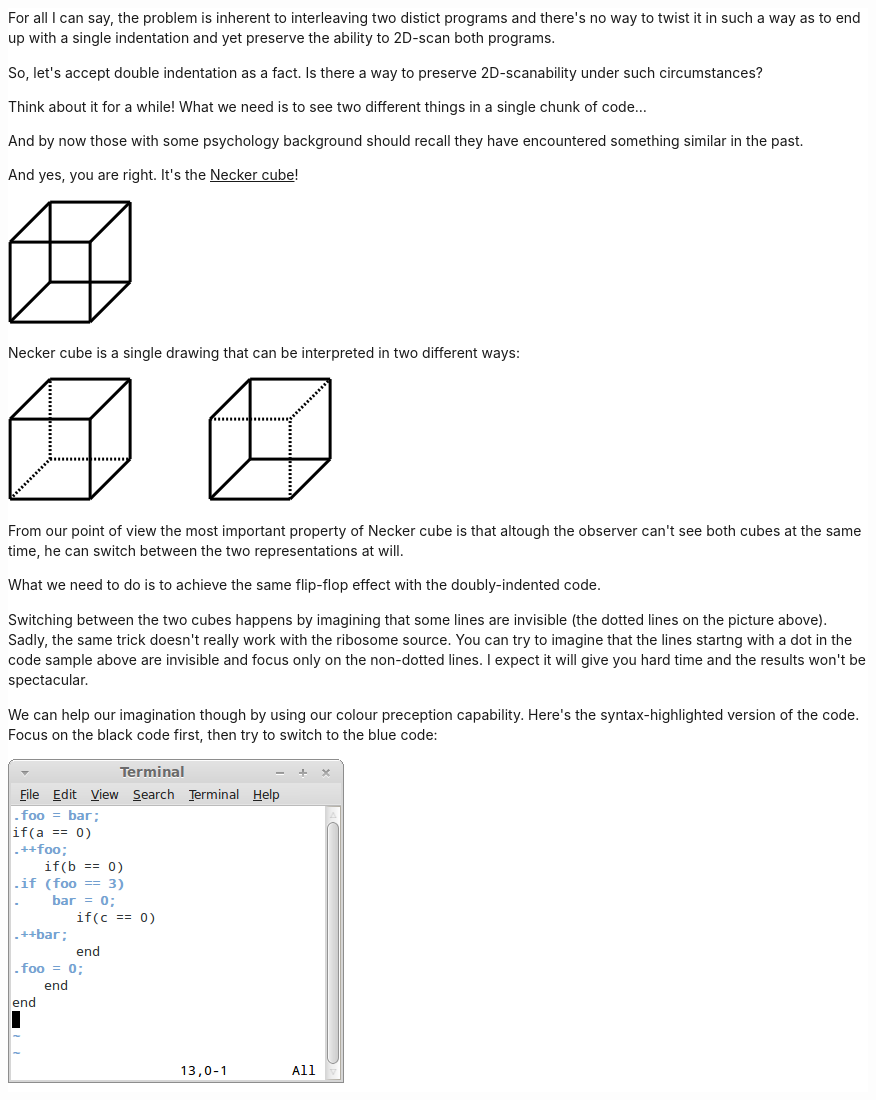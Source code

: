 For all I can say, the problem is inherent to interleaving two distict programs and there's no way to twist it in such a way as to end up with a single indentation and yet preserve the ability to 2D-scan both programs.

So, let's accept double indentation as a fact. Is there a way to preserve 2D-scanability under such circumstances?

Think about it for a while! What we need is to see two different things in a single chunk of code…

And by now those with some psychology background should recall they have encountered something similar in the past.

And yes, you are right. It's the [Necker cube](https://en.wikipedia.org/wiki/Necker%27s_cube)!

<img class="old" src="necker.png">

Necker cube is a single drawing that can be interpreted in two different ways:

<img class="old" src="necker2.png">

From our point of view the most important property of Necker cube is that altough the observer can't see both cubes at the same time, he can switch between the two representations at will.

What we need to do is to achieve the same flip-flop effect with the doubly-indented code.

Switching between the two cubes happens by imagining that some lines are invisible (the dotted lines on the picture above). Sadly, the same trick doesn't really work with the ribosome source. You can try to imagine that the lines startng with a dot in the code sample above are invisible and focus only on the non-dotted lines. I expect it will give you hard time and the results won't be spectacular.

We can help our imagination though by using our colour preception capability. Here's the syntax-highlighted version of the code. Focus on the black code first, then try to switch to the blue code:

<img class="old" src="vim1.png">
